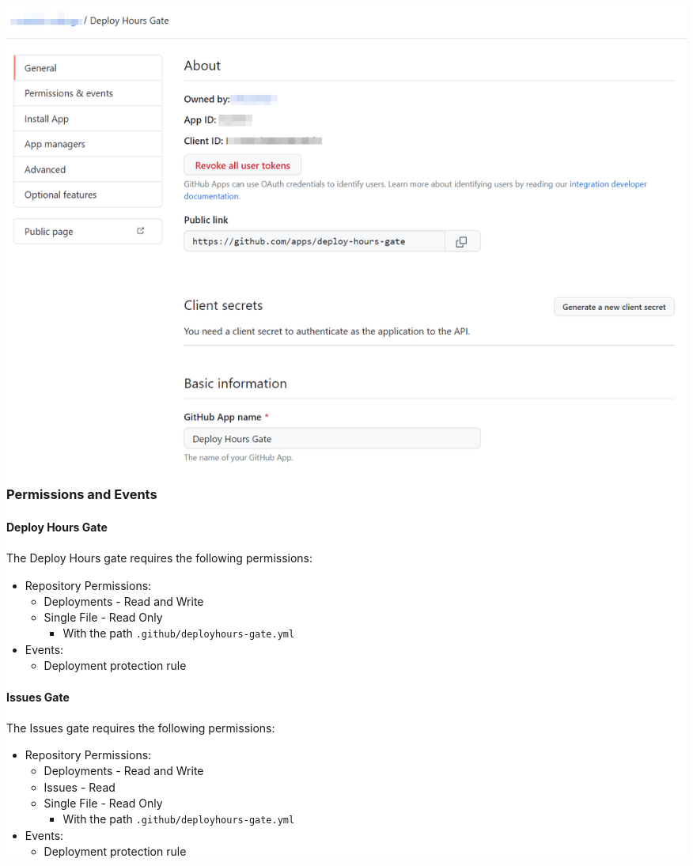 ![Application](application-screenshot.png)

### Permissions and Events

#### Deploy Hours Gate

The Deploy Hours gate requires the following permissions:
- Repository Permissions:
  - Deployments - Read and Write
  - Single File - Read Only
    - With the path `.github/deployhours-gate.yml`
- Events:
  - Deployment protection rule

#### Issues Gate

The Issues gate requires the following permissions:
- Repository Permissions:
  - Deployments - Read and Write
  - Issues - Read
  - Single File - Read Only
    - With the path `.github/deployhours-gate.yml`
- Events:
  - Deployment protection rule
